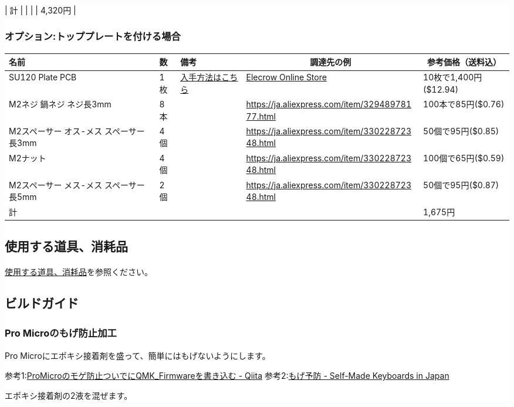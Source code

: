 | 計 |  |  |  | 4,320円 |
### オプション:トッププレートを付ける場合
| 名前 | 数 | 備考 | 調達先の例 | 参考価格（送料込） |
|:-|:-|:-|--|--|
| SU120 Plate PCB | 1枚 | [入手方法はこちら](../common/pcb_order_guide_jp.md) | [Elecrow Online Store](https://www.elecrow.com/pcb-manufacturing.html) | 10枚で1,400円($12.94) |
| M2ネジ 鍋ネジ ネジ長3mm | 8本 |  | https://ja.aliexpress.com/item/32948978177.html | 100本で85円($0.76) |
| M2スペーサー オス-メス スペーサー長3mm | 4個 |  | https://ja.aliexpress.com/item/33022872348.html | 50個で95円($0.85) |
| M2ナット | 4個 |  | https://ja.aliexpress.com/item/33022872348.html | 100個で65円($0.59) |
| M2スペーサー メス-メス スペーサー長5mm | 2個 |  | https://ja.aliexpress.com/item/33022872348.html | 50個で95円($0.87) |
| 計 |  |  |  | 1,675円 |


## 使用する道具、消耗品

[使用する道具、消耗品](../common/tool_guide_jp.md)を参照ください。

## ビルドガイド

### Pro Microのもげ防止加工

Pro Microにエポキシ接着剤を盛って、簡単にはもげないようにします。

参考1:[ProMicroのモゲ防止ついでにQMK_Firmwareを書き込む - Qiita](https://qiita.com/hdbx/items/2f3e4ddfcadda2a5578e)
参考2:[もげ予防 - Self-Made Keyboards in Japan](https://scrapbox.io/self-made-kbds-ja/%E3%82%82%E3%81%92%E4%BA%88%E9%98%B2)

エポキシ接着剤の2液を混ぜます。
